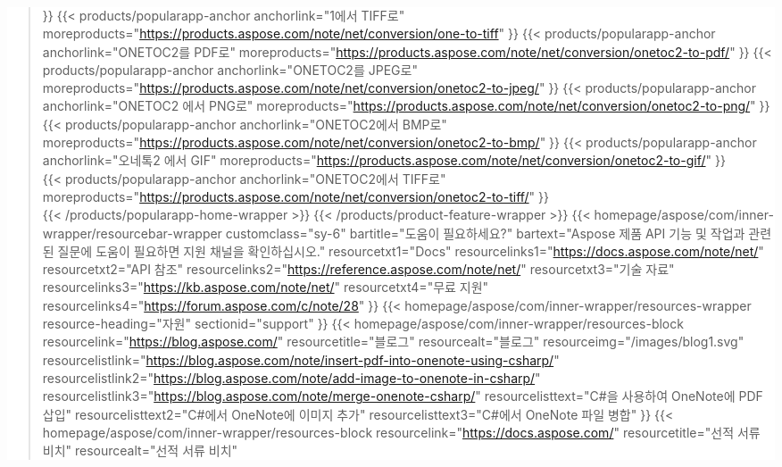 >}} 
   {{< products/popularapp-anchor
 anchorlink="1에서 TIFF로"
 moreproducts="https://products.aspose.com/note/net/conversion/one-to-tiff"
>}} 
   {{< products/popularapp-anchor
 anchorlink="ONETOC2를 PDF로"
 moreproducts="https://products.aspose.com/note/net/conversion/onetoc2-to-pdf/"
>}} 
   {{< products/popularapp-anchor
 anchorlink="ONETOC2를 JPEG로"
 moreproducts="https://products.aspose.com/note/net/conversion/onetoc2-to-jpeg/"
>}} 
   {{< products/popularapp-anchor
 anchorlink="ONETOC2 에서 PNG로"
 moreproducts="https://products.aspose.com/note/net/conversion/onetoc2-to-png/"
>}} 
   {{< products/popularapp-anchor
 anchorlink="ONETOC2에서 BMP로"
 moreproducts="https://products.aspose.com/note/net/conversion/onetoc2-to-bmp/"
>}} 
   {{< products/popularapp-anchor
 anchorlink="오네톡2 에서 GIF"
 moreproducts="https://products.aspose.com/note/net/conversion/onetoc2-to-gif/"
>}}  
   {{< products/popularapp-anchor
 anchorlink="ONETOC2에서 TIFF로"
 moreproducts="https://products.aspose.com/note/net/conversion/onetoc2-to-tiff/"
>}}  
   {{< /products/popularapp-home-wrapper >}}
   {{< /products/product-feature-wrapper >}}
{{< homepage/aspose/com/inner-wrapper/resourcebar-wrapper
customclass="sy-6"
bartitle="도움이 필요하세요?"
bartext="Aspose 제품 API 기능 및 작업과 관련된 질문에 도움이 필요하면 지원 채널을 확인하십시오."
 resourcetxt1="Docs"
 resourcelinks1="https://docs.aspose.com/note/net/"
 resourcetxt2="API 참조"
 resourcelinks2="https://reference.aspose.com/note/net/" 
 resourcetxt3="기술 자료"
 resourcelinks3="https://kb.aspose.com/note/net/"
 resourcetxt4="무료 지원"
 resourcelinks4="https://forum.aspose.com/c/note/28"
>}}
{{< homepage/aspose/com/inner-wrapper/resources-wrapper
 resource-heading="자원"
 sectionid="support"
>}}
{{< homepage/aspose/com/inner-wrapper/resources-block
 resourcelink="https://blog.aspose.com/"
 resourcetitle="블로그"
 resourcealt="블로그"
 resourceimg="/images/blog1.svg"
 resourcelistlink="https://blog.aspose.com/note/insert-pdf-into-onenote-using-csharp/"
 resourcelistlink2="https://blog.aspose.com/note/add-image-to-onenote-in-csharp/"
 resourcelistlink3="https://blog.aspose.com/note/merge-onenote-csharp/"
 resourcelisttext="C#을 사용하여 OneNote에 PDF 삽입"
 resourcelisttext2="C#에서 OneNote에 이미지 추가"
 resourcelisttext3="C#에서 OneNote 파일 병합"
>}}
{{< homepage/aspose/com/inner-wrapper/resources-block
 resourcelink="https://docs.aspose.com/"
 resourcetitle="선적 서류 비치"
 resourcealt="선적 서류 비치"